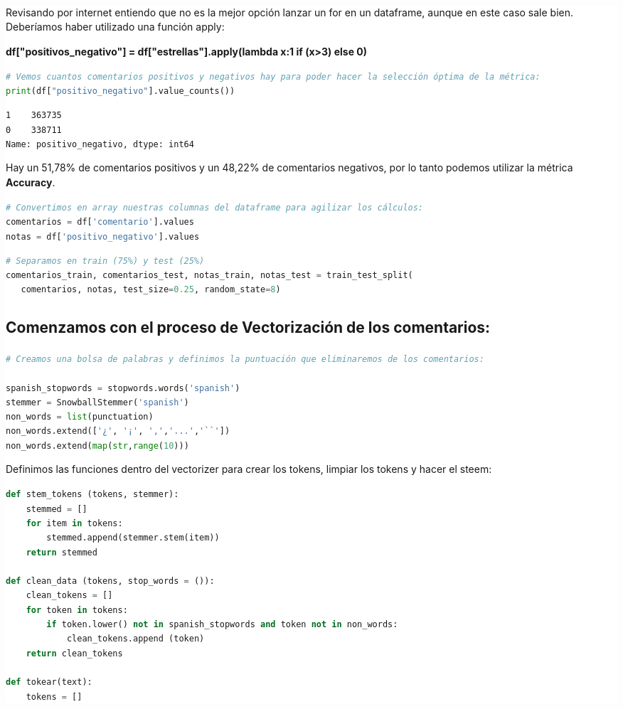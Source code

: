 

Revisando por internet entiendo que no es la mejor opción lanzar un for en un dataframe, aunque en este caso sale bien.
Deberíamos haber utilizado una función apply:

**df["positivos_negativo"] = df["estrellas"].apply(lambda x:1 if (x>3) else 0)**


```python
# Vemos cuantos comentarios positivos y negativos hay para poder hacer la selección óptima de la métrica:
print(df["positivo_negativo"].value_counts())
```

    1    363735
    0    338711
    Name: positivo_negativo, dtype: int64
    

Hay un 51,78% de comentarios positivos y un 48,22% de comentarios negativos, por lo tanto podemos utilizar la métrica **Accuracy**.


```python
# Convertimos en array nuestras columnas del dataframe para agilizar los cálculos:
comentarios = df['comentario'].values
notas = df['positivo_negativo'].values
```


```python
# Separamos en train (75%) y test (25%)
comentarios_train, comentarios_test, notas_train, notas_test = train_test_split(
   comentarios, notas, test_size=0.25, random_state=8)
```

## Comenzamos con el proceso de Vectorización de los comentarios:


```python
# Creamos una bolsa de palabras y definimos la puntuación que eliminaremos de los comentarios:

spanish_stopwords = stopwords.words('spanish')
stemmer = SnowballStemmer('spanish')
non_words = list(punctuation)
non_words.extend(['¿', '¡', ',','...','``'])
non_words.extend(map(str,range(10)))

```

Definimos las funciones dentro del vectorizer para crear los tokens, limpiar los tokens y hacer el steem:


```python
def stem_tokens (tokens, stemmer):
    stemmed = []
    for item in tokens:
        stemmed.append(stemmer.stem(item))
    return stemmed

def clean_data (tokens, stop_words = ()):
    clean_tokens = []
    for token in tokens:
        if token.lower() not in spanish_stopwords and token not in non_words:
            clean_tokens.append (token)
    return clean_tokens

def tokear(text):
    tokens = []
```